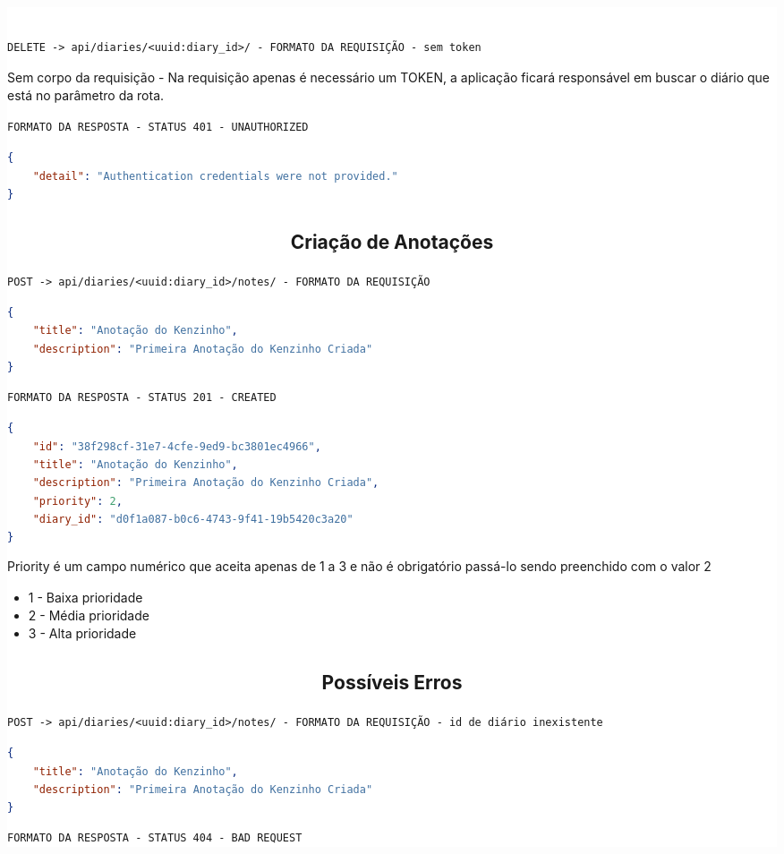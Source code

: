 <br/>

``DELETE -> api/diaries/<uuid:diary_id>/ - FORMATO DA REQUISIÇÃO - sem token``

Sem corpo da requisição - Na requisição apenas é necessário um TOKEN, a aplicação ficará responsável em buscar o diário que está no parâmetro da rota.

``FORMATO DA RESPOSTA - STATUS 401 - UNAUTHORIZED``

```json
{
	"detail": "Authentication credentials were not provided."
}
```

<h2 align = "center"> Criação de Anotações </h2>

``POST -> api/diaries/<uuid:diary_id>/notes/ - FORMATO DA REQUISIÇÃO``

```json
{
	"title": "Anotação do Kenzinho",
	"description": "Primeira Anotação do Kenzinho Criada"
}
```

``FORMATO DA RESPOSTA - STATUS 201 - CREATED``

```json
{
	"id": "38f298cf-31e7-4cfe-9ed9-bc3801ec4966",
	"title": "Anotação do Kenzinho",
	"description": "Primeira Anotação do Kenzinho Criada",
	"priority": 2,
	"diary_id": "d0f1a087-b0c6-4743-9f41-19b5420c3a20"
}
```

<span> Priority é um campo numérico que aceita apenas de 1 a 3 e não é obrigatório passá-lo sendo preenchido com o valor 2</span> 

<ul>
	<li>1 - Baixa prioridade</li>
	<li>2 - Média prioridade</li>
	<li>3 - Alta prioridade</li>
</ul>

<h2 align = "center"> Possíveis Erros </h2>

``POST -> api/diaries/<uuid:diary_id>/notes/ - FORMATO DA REQUISIÇÃO - id de diário inexistente``

```json
{
	"title": "Anotação do Kenzinho",
	"description": "Primeira Anotação do Kenzinho Criada"
}
```

``FORMATO DA RESPOSTA - STATUS 404 - BAD REQUEST``
